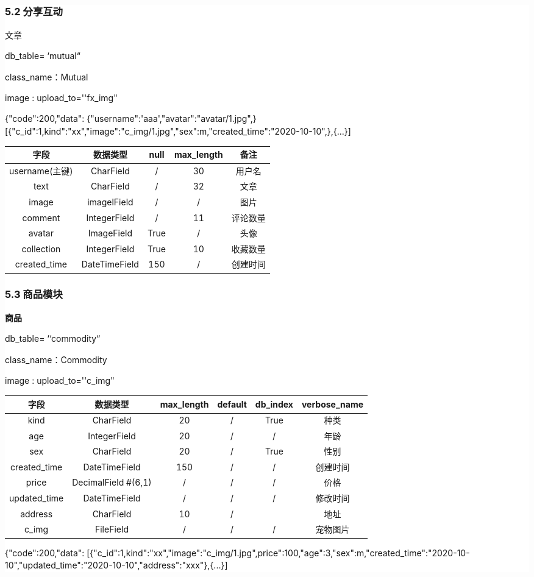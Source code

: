 ### 5.2 分享互动

文章

db_table= ‘mutual“

class_name：Mutual

image :   upload_to=''fx_img"

 {"code":200,"data": {"username":'aaa',"avatar":"avatar/1.jpg",}  [{"c_id":1,kind":"xx","image":"c_img/1.jpg","sex":m,"created_time":"2020-10-10",},{...}]

|      字段      |   数据类型    | null | max_length |   备注   |
| :------------: | :-----------: | :--: | :--------: | :------: |
| username(主键) |   CharField   |  /   |     30     |  用户名  |
|      text      |   CharField   |  /   |     32     |   文章   |
|     image      |  imagelField  |  /   |     /      |   图片   |
|    comment     | IntegerField  |  /   |     11     | 评论数量 |
|     avatar     |  ImageField   | True |     /      |   头像   |
|   collection   | IntegerField  | True |     10     | 收藏数量 |
|  created_time  | DateTimeField | 150  |     /      | 创建时间 |

### 5.3 商品模块

**商品**

db_table= ‘‘commodity“

class_name：Commodity

image :   upload_to=''c_img"

|     字段     |      数据类型       | max_length | default | db_index | verbose_name |
| :----------: | :-----------------: | :--------: | :-----: | :------: | :----------: |
|     kind     |      CharField      |     20     |    /    |   True   |     种类     |
|     age      |    IntegerField     |     20     |    /    |    /     |     年龄     |
|     sex      |      CharField      |     20     |    /    |   True   |     性别     |
| created_time |    DateTimeField    |    150     |    /    |    /     |   创建时间   |
|    price     | DecimalField #(6,1) |     /      |    /    |    /     |     价格     |
| updated_time |    DateTimeField    |     /      |    /    |    /     |   修改时间   |
|   address    |      CharField      |     10     |    /    |          |     地址     |
|    c_img     |      FileField      |     /      |    /    |    /     |   宠物图片   |

 {"code":200,"data": [{"c_id":1,kind":"xx","image":"c_img/1.jpg",price":100,"age":3,"sex":m,"created_time":"2020-10-10","updated_time":"2020-10-10","address":"xxx"},{...}]
